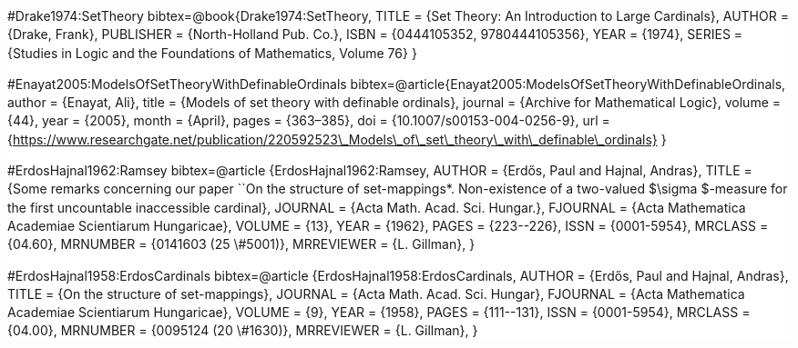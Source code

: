 #Drake1974:SetTheory bibtex=@book{Drake1974:SetTheory,
   TITLE = {Set Theory: An Introduction to Large Cardinals},
   AUTHOR = {Drake, Frank},
   PUBLISHER = {North-Holland Pub. Co.},
   ISBN = {0444105352, 9780444105356},
   YEAR = {1974},
   SERIES = {Studies in Logic and the Foundations of Mathematics, Volume 76}
}

#Enayat2005:ModelsOfSetTheoryWithDefinableOrdinals bibtex=@article{Enayat2005:ModelsOfSetTheoryWithDefinableOrdinals,
  author =       {Enayat, Ali},
  title =        {Models of set theory with definable ordinals},
  journal =      {Archive for Mathematical Logic},
  volume =       {44},
  year =         {2005},
  month =        {April},
  pages =        {363–385},
  doi =          {10.1007/s00153-004-0256-9},
  url =          {https://www.researchgate.net/publication/220592523\_Models\_of\_set\_theory\_with\_definable\_ordinals}
}

#ErdosHajnal1962:Ramsey bibtex=@article {ErdosHajnal1962:Ramsey,
    AUTHOR = {Erdős, Paul and Hajnal, Andras},
     TITLE = {Some remarks concerning our paper ``On the structure of
              set-mappings*. Non-existence of a two-valued $\\sigma
              $-measure for the first uncountable inaccessible cardinal},
   JOURNAL = {Acta Math. Acad. Sci. Hungar.},
  FJOURNAL = {Acta Mathematica Academiae Scientiarum Hungaricae},
    VOLUME = {13},
      YEAR = {1962},
     PAGES = {223--226},
      ISSN = {0001-5954},
   MRCLASS = {04.60},
  MRNUMBER = {0141603 (25 \\#5001)},
MRREVIEWER = {L. Gillman},
}

#ErdosHajnal1958:ErdosCardinals bibtex=@article {ErdosHajnal1958:ErdosCardinals,
    AUTHOR = {Erdős, Paul and Hajnal, Andras},
     TITLE = {On the structure of set-mappings},
   JOURNAL = {Acta Math. Acad. Sci. Hungar},
  FJOURNAL = {Acta Mathematica Academiae Scientiarum Hungaricae},
    VOLUME = {9},
      YEAR = {1958},
     PAGES = {111--131},
      ISSN = {0001-5954},
   MRCLASS = {04.00},
  MRNUMBER = {0095124 (20 \\#1630)},
MRREVIEWER = {L. Gillman},
}
